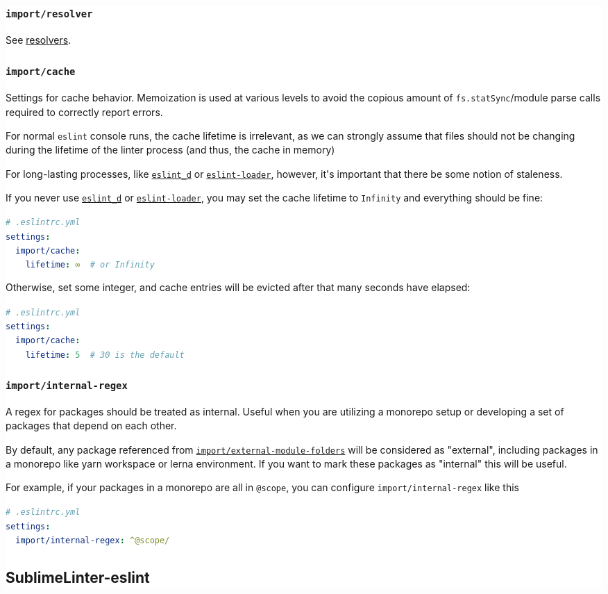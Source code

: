 ### `import/resolver`

See [resolvers](#resolvers).

### `import/cache`

Settings for cache behavior. Memoization is used at various levels to avoid the copious amount of `fs.statSync`/module parse calls required to correctly report errors.

For normal `eslint` console runs, the cache lifetime is irrelevant, as we can strongly assume that files should not be changing during the lifetime of the linter process (and thus, the cache in memory)

For long-lasting processes, like [`eslint_d`] or [`eslint-loader`], however, it's important that there be some notion of staleness.

If you never use [`eslint_d`] or [`eslint-loader`], you may set the cache lifetime to `Infinity` and everything should be fine:

```yaml
# .eslintrc.yml
settings:
  import/cache:
    lifetime: ∞  # or Infinity
```

Otherwise, set some integer, and cache entries will be evicted after that many seconds have elapsed:

```yaml
# .eslintrc.yml
settings:
  import/cache:
    lifetime: 5  # 30 is the default
```

[`eslint_d`]: https://www.npmjs.com/package/eslint_d
[`eslint-loader`]: https://www.npmjs.com/package/eslint-loader

### `import/internal-regex`

A regex for packages should be treated as internal. Useful when you are utilizing a monorepo setup or developing a set of packages that depend on each other.

By default, any package referenced from [`import/external-module-folders`](#importexternal-module-folders) will be considered as "external", including packages in a monorepo like yarn workspace or lerna environment. If you want to mark these packages as "internal" this will be useful.

For example, if your packages in a monorepo are all in `@scope`, you can configure `import/internal-regex` like this

```yaml
# .eslintrc.yml
settings:
  import/internal-regex: ^@scope/
```

## SublimeLinter-eslint


[`@typescript-eslint/parser`]: https://github.com/typescript-eslint/typescript-eslint/tree/HEAD/packages/parser
[`eslint-import-resolver-typescript`]: https://github.com/import-js/eslint-import-resolver-typescript
[`resolve`]: https://www.npmjs.com/package/resolve
[`externals`]: https://webpack.github.io/docs/library-and-externals.html
[Node]: https://www.npmjs.com/package/eslint-import-resolver-node
[webpack]: https://www.npmjs.com/package/eslint-import-resolver-webpack
[codecov-image]: https://codecov.io/gh/import-js/eslint-plugin-import/branch/main/graphs/badge.svg
[codecov-url]: https://app.codecov.io/gh/import-js/eslint-plugin-import/
[actions-image]: https://img.shields.io/endpoint?url=https://github-actions-badge-u3jn4tfpocch.runkit.sh/import-js/eslint-plugin-import
[actions-url]: https://github.com/import-js/eslint-plugin-import